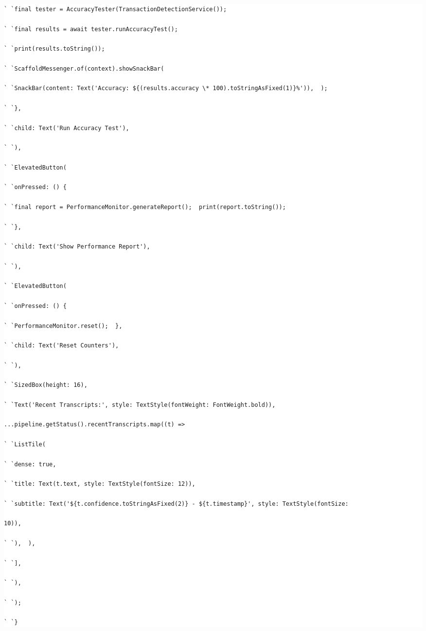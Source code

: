   ```
` `final tester = AccuracyTester(TransactionDetectionService());

` `final results = await tester.runAccuracyTest();

` `print(results.toString());

` `ScaffoldMessenger.of(context).showSnackBar(

` `SnackBar(content: Text('Accuracy: ${(results.accuracy \* 100).toStringAsFixed(1)}%')),  );

` `},

` `child: Text('Run Accuracy Test'),

` `),

` `ElevatedButton(

` `onPressed: () {

` `final report = PerformanceMonitor.generateReport();  print(report.toString());

` `},

` `child: Text('Show Performance Report'),

` `),

` `ElevatedButton(

` `onPressed: () {

` `PerformanceMonitor.reset();  },

` `child: Text('Reset Counters'),

` `),

` `SizedBox(height: 16),

` `Text('Recent Transcripts:', style: TextStyle(fontWeight: FontWeight.bold)),

...pipeline.getStatus().recentTranscripts.map((t) =>

` `ListTile(

` `dense: true,

` `title: Text(t.text, style: TextStyle(fontSize: 12)),

` `subtitle: Text('${t.confidence.toStringAsFixed(2)} - ${t.timestamp}', style: TextStyle(fontSize:

10)),

` `),  ),

` `],

` `),

` `);

` `}
  ```